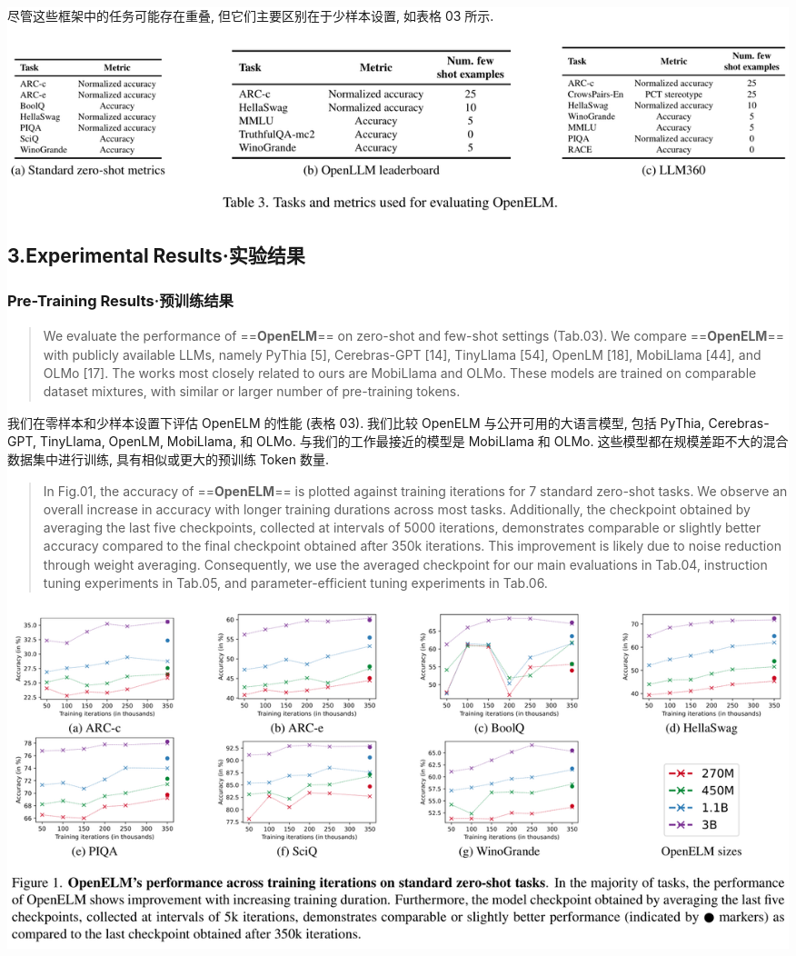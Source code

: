 尽管这些框架中的任务可能存在重叠, 但它们主要区别在于少样本设置, 如表格 03 所示.

![](_Images/2024.04.22_OpenELM_Tab.03.png)

## 3.Experimental Results·实验结果

### Pre-Training Results·预训练结果

> We evaluate the performance of ==**OpenELM**== on zero-shot and few-shot settings (Tab.03).
> We compare ==**OpenELM**== with publicly available LLMs, namely PyThia [5], Cerebras-GPT [14], TinyLlama [54], OpenLM [18], MobiLlama [44], and OLMo [17].
> The works most closely related to ours are MobiLlama and OLMo.
> These models are trained on comparable dataset mixtures, with similar or larger number of pre-training tokens.

我们在零样本和少样本设置下评估 OpenELM 的性能 (表格 03).
我们比较 OpenELM 与公开可用的大语言模型, 包括 PyThia, Cerebras-GPT, TinyLlama, OpenLM, MobiLlama, 和 OLMo.
与我们的工作最接近的模型是 MobiLlama 和 OLMo.
这些模型都在规模差距不大的混合数据集中进行训练, 具有相似或更大的预训练 Token 数量.

> In Fig.01, the accuracy of ==**OpenELM**== is plotted against training iterations for 7 standard zero-shot tasks.
> We observe an overall increase in accuracy with longer training durations across most tasks.
> Additionally, the checkpoint obtained by averaging the last five checkpoints, collected at intervals of 5000 iterations, demonstrates comparable or slightly better accuracy compared to the final checkpoint obtained after 350k iterations.
> This improvement is likely due to noise reduction through weight averaging.
> Consequently, we use the averaged checkpoint for our main evaluations in Tab.04, instruction tuning experiments in Tab.05, and parameter-efficient tuning experiments in Tab.06.

![](_Images/2024.04.22_OpenELM_Fig.01.png)
